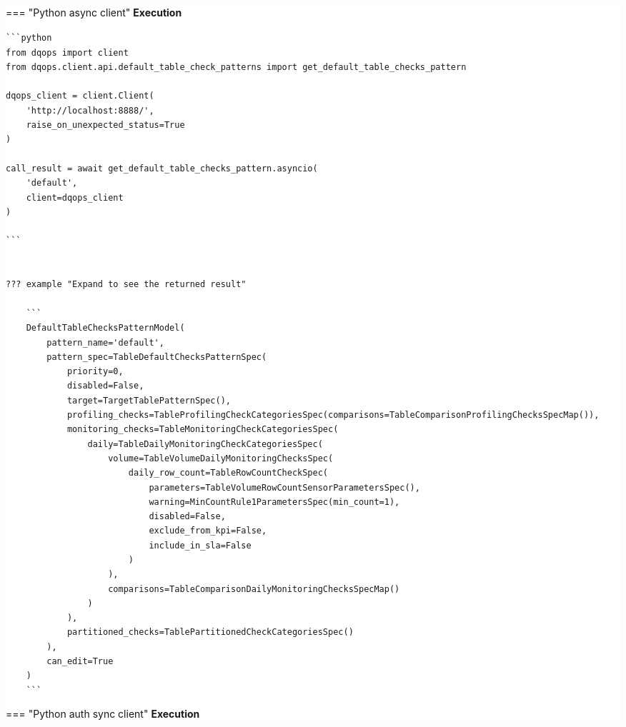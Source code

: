 
=== "Python async client"
    **Execution**

    ```python
    from dqops import client
	from dqops.client.api.default_table_check_patterns import get_default_table_checks_pattern
	
	dqops_client = client.Client(
	    'http://localhost:8888/',
	    raise_on_unexpected_status=True
	)
	
	call_result = await get_default_table_checks_pattern.asyncio(
	    'default',
	    client=dqops_client
	)
	
    ```

    
    ??? example "Expand to see the returned result"
    
        ```
        DefaultTableChecksPatternModel(
			pattern_name='default',
			pattern_spec=TableDefaultChecksPatternSpec(
				priority=0,
				disabled=False,
				target=TargetTablePatternSpec(),
				profiling_checks=TableProfilingCheckCategoriesSpec(comparisons=TableComparisonProfilingChecksSpecMap()),
				monitoring_checks=TableMonitoringCheckCategoriesSpec(
					daily=TableDailyMonitoringCheckCategoriesSpec(
						volume=TableVolumeDailyMonitoringChecksSpec(
							daily_row_count=TableRowCountCheckSpec(
								parameters=TableVolumeRowCountSensorParametersSpec(),
								warning=MinCountRule1ParametersSpec(min_count=1),
								disabled=False,
								exclude_from_kpi=False,
								include_in_sla=False
							)
						),
						comparisons=TableComparisonDailyMonitoringChecksSpecMap()
					)
				),
				partitioned_checks=TablePartitionedCheckCategoriesSpec()
			),
			can_edit=True
		)
        ```
    
    
    


=== "Python auth sync client"
    **Execution**
